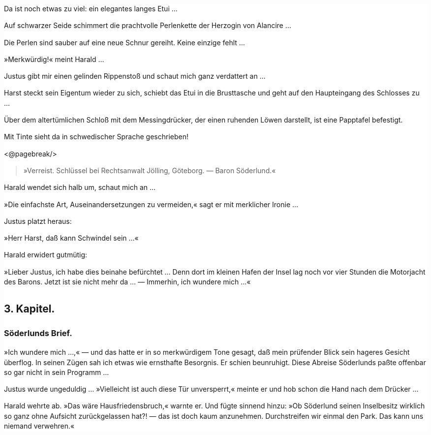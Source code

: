 Da ist noch etwas zu viel: ein elegantes langes Etui …

Auf schwarzer Seide schimmert die prachtvolle Perlenkette
der Herzogin von Alancire …

Die Perlen sind sauber auf eine neue Schnur gereiht.
Keine einzige fehlt …

»Merkwürdig!« meint Harald …

Justus gibt mir einen gelinden Rippenstoß und schaut
mich ganz verdattert an …

Harst steckt sein Eigentum wieder zu sich, schiebt das
Etui in die Brusttasche und geht auf den Haupteingang des
Schlosses zu …

Über dem altertümlichen Schloß mit dem Messingdrücker,
der einen ruhenden Löwen darstellt, ist eine Papptafel
befestigt.

Mit Tinte sieht da in schwedischer Sprache geschrieben!

<@pagebreak/>

> »Verreist. Schlüssel bei Rechtsanwalt Jölling, Göteborg.
— Baron Söderlund.«

Harald wendet sich halb um, schaut mich an …

»Die einfachste Art, Auseinandersetzungen zu vermeiden,«
sagt er mit merklicher Ironie …

Justus platzt heraus:

»Herr Harst, daß kann Schwindel sein …«

Harald erwidert gutmütig:

»Lieber Justus, ich habe dies beinahe befürchtet …
Denn dort im kleinen Hafen der Insel lag noch vor vier
Stunden die Motorjacht des Barons. Jetzt ist sie nicht mehr
da … — Immerhin, ich wundere mich …«

<h2>3. Kapitel.</h2>
<h3>Söderlunds Brief.</h3>

»Ich wundere mich …,« — und das hatte er in so
merkwürdigem Tone gesagt, daß mein prüfender Blick sein
hageres Gesicht überflog. In seinen Zügen sah ich etwas
wie ernsthafte Besorgnis. Er schien beunruhigt. Diese Abreise
Söderlunds paßte offenbar so gar nicht in sein Programm
…

Justus wurde ungeduldig … »Vielleicht ist auch diese
Tür unversperrt,« meinte er und hob schon die Hand nach
dem Drücker …

Harald wehrte ab. »Das wäre Hausfriedensbruch,«
warnte er. Und fügte sinnend hinzu: »Ob Söderlund
seinen Inselbesitz wirklich so ganz ohne Aufsicht zurückgelassen
hat?! — das ist doch kaum anzunehmen. Durchstreifen
wir einmal den Park. Das kann uns niemand verwehren.«
